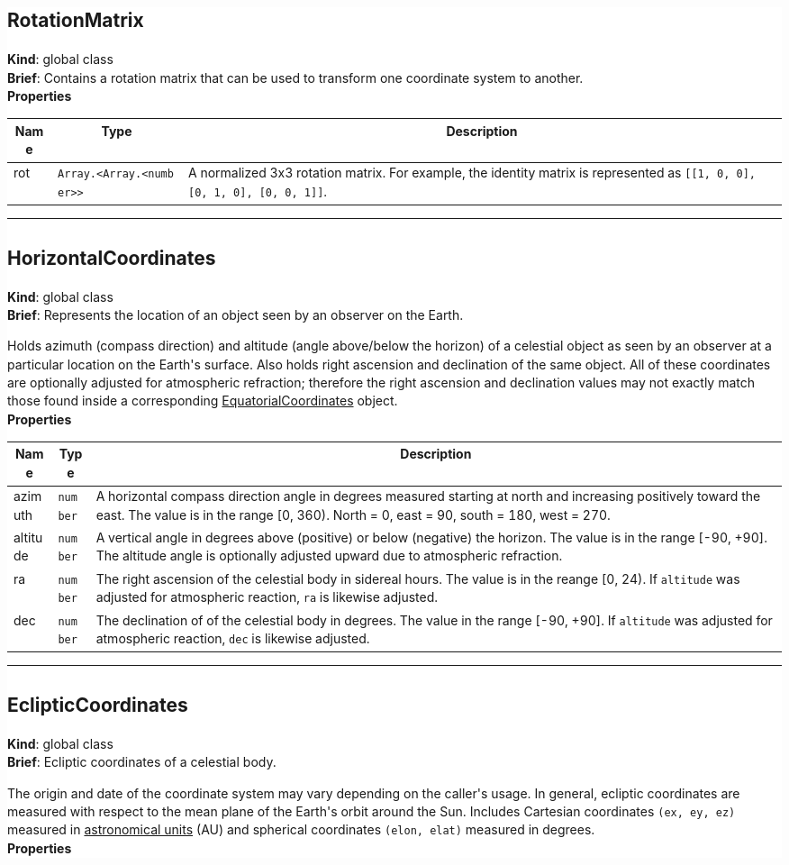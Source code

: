
## [](https://www.npmjs.com/package/astronomy-engine#rotationmatrix)RotationMatrix

**Kind**: global class  
**Brief**: Contains a rotation matrix that can be used to transform one coordinate system to another.  
**Properties**

| Name | Type                     | Description                                                                                                               |
| ---- | ------------------------ | ------------------------------------------------------------------------------------------------------------------------- |
| rot  | `Array.<Array.<number>>` | A normalized 3x3 rotation matrix. For example, the identity matrix is represented as `[[1, 0, 0], [0, 1, 0], [0, 0, 1]]`. |

---

## [](https://www.npmjs.com/package/astronomy-engine#horizontalcoordinates)HorizontalCoordinates

**Kind**: global class  
**Brief**: Represents the location of an object seen by an observer on the Earth.

Holds azimuth (compass direction) and altitude (angle above/below the horizon) of a celestial object as seen by an observer at a particular location on the Earth's surface. Also holds right ascension and declination of the same object. All of these coordinates are optionally adjusted for atmospheric refraction; therefore the right ascension and declination values may not exactly match those found inside a corresponding [EquatorialCoordinates](https://www.npmjs.com/package/astronomy-engine#EquatorialCoordinates) object.  
**Properties**

| Name     | Type     | Description                                                                                                                                                                                               |
| -------- | -------- | --------------------------------------------------------------------------------------------------------------------------------------------------------------------------------------------------------- |
| azimuth  | `number` | A horizontal compass direction angle in degrees measured starting at north and increasing positively toward the east. The value is in the range \[0, 360). North = 0, east = 90, south = 180, west = 270. |
| altitude | `number` | A vertical angle in degrees above (positive) or below (negative) the horizon. The value is in the range \[-90, +90\]. The altitude angle is optionally adjusted upward due to atmospheric refraction.     |
| ra       | `number` | The right ascension of the celestial body in sidereal hours. The value is in the reange \[0, 24). If `altitude` was adjusted for atmospheric reaction, `ra` is likewise adjusted.                         |
| dec      | `number` | The declination of of the celestial body in degrees. The value in the range \[-90, +90\]. If `altitude` was adjusted for atmospheric reaction, `dec` is likewise adjusted.                                |

---

## [](https://www.npmjs.com/package/astronomy-engine#eclipticcoordinates)EclipticCoordinates

**Kind**: global class  
**Brief**: Ecliptic coordinates of a celestial body.

The origin and date of the coordinate system may vary depending on the caller's usage. In general, ecliptic coordinates are measured with respect to the mean plane of the Earth's orbit around the Sun. Includes Cartesian coordinates `(ex, ey, ez)` measured in [astronomical units](https://en.wikipedia.org/wiki/Astronomical_unit) (AU) and spherical coordinates `(elon, elat)` measured in degrees.  
**Properties**
